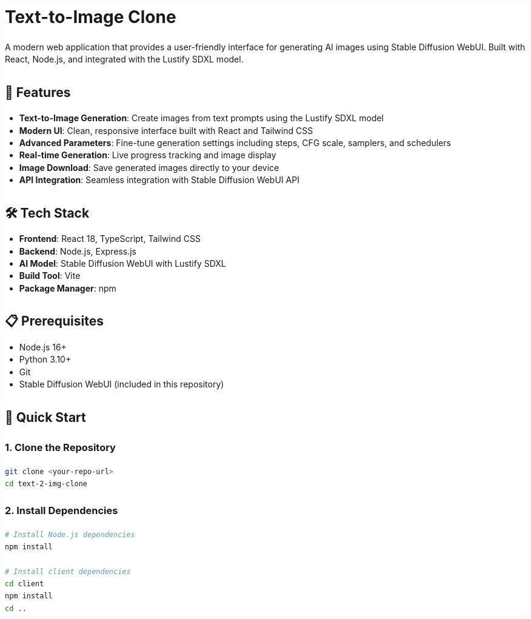 # Text-to-Image Clone

A modern web application that provides a user-friendly interface for generating AI images using Stable Diffusion WebUI. Built with React, Node.js, and integrated with the Lustify SDXL model.

## 🚀 Features

- **Text-to-Image Generation**: Create images from text prompts using the Lustify SDXL model
- **Modern UI**: Clean, responsive interface built with React and Tailwind CSS
- **Advanced Parameters**: Fine-tune generation settings including steps, CFG scale, samplers, and schedulers
- **Real-time Generation**: Live progress tracking and image display
- **Image Download**: Save generated images directly to your device
- **API Integration**: Seamless integration with Stable Diffusion WebUI API

## 🛠️ Tech Stack

- **Frontend**: React 18, TypeScript, Tailwind CSS
- **Backend**: Node.js, Express.js
- **AI Model**: Stable Diffusion WebUI with Lustify SDXL
- **Build Tool**: Vite
- **Package Manager**: npm

## 📋 Prerequisites

- Node.js 16+
- Python 3.10+
- Git
- Stable Diffusion WebUI (included in this repository)

## 🚀 Quick Start

### 1. Clone the Repository

```bash
git clone <your-repo-url>
cd text-2-img-clone
```

### 2. Install Dependencies

```bash
# Install Node.js dependencies
npm install

# Install client dependencies
cd client
npm install
cd ..
```
